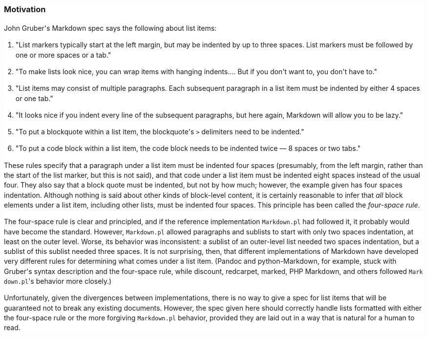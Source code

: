 ### Motivation

John Gruber's Markdown spec says the following about list items:

1. "List markers typically start at the left margin, but may be indented
   by up to three spaces. List markers must be followed by one or more
   spaces or a tab."

2. "To make lists look nice, you can wrap items with hanging indents....
   But if you don't want to, you don't have to."

3. "List items may consist of multiple paragraphs. Each subsequent
   paragraph in a list item must be indented by either 4 spaces or one
   tab."

4. "It looks nice if you indent every line of the subsequent paragraphs,
   but here again, Markdown will allow you to be lazy."

5. "To put a blockquote within a list item, the blockquote's `>`
   delimiters need to be indented."

6. "To put a code block within a list item, the code block needs to be
   indented twice — 8 spaces or two tabs."

These rules specify that a paragraph under a list item must be indented
four spaces (presumably, from the left margin, rather than the start of
the list marker, but this is not said), and that code under a list item
must be indented eight spaces instead of the usual four. They also say
that a block quote must be indented, but not by how much; however, the
example given has four spaces indentation. Although nothing is said
about other kinds of block-level content, it is certainly reasonable to
infer that _all_ block elements under a list item, including other
lists, must be indented four spaces. This principle has been called the
_four-space rule_.

The four-space rule is clear and principled, and if the reference
implementation `Markdown.pl` had followed it, it probably would have
become the standard. However, `Markdown.pl` allowed paragraphs and
sublists to start with only two spaces indentation, at least on the
outer level. Worse, its behavior was inconsistent: a sublist of an
outer-level list needed two spaces indentation, but a sublist of this
sublist needed three spaces. It is not surprising, then, that different
implementations of Markdown have developed very different rules for
determining what comes under a list item. (Pandoc and python-Markdown,
for example, stuck with Gruber's syntax description and the four-space
rule, while discount, redcarpet, marked, PHP Markdown, and others
followed `Markdown.pl`'s behavior more closely.)

Unfortunately, given the divergences between implementations, there
is no way to give a spec for list items that will be guaranteed not
to break any existing documents. However, the spec given here should
correctly handle lists formatted with either the four-space rule or
the more forgiving `Markdown.pl` behavior, provided they are laid out
in a way that is natural for a human to read.

